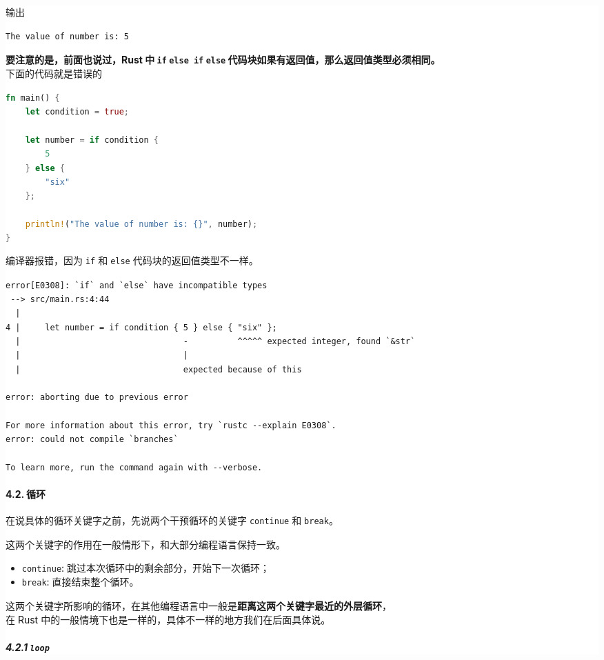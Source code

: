 输出

```
The value of number is: 5
```

**要注意的是，前面也说过，Rust 中 `if`  `else if`  `else` 代码块如果有返回值，那么返回值类型必须相同。**  
下面的代码就是错误的

```rust
fn main() {
    let condition = true;

    let number = if condition {
        5
    } else {
        "six"
    };

    println!("The value of number is: {}", number);
}
```

编译器报错，因为 `if` 和 `else` 代码块的返回值类型不一样。

```
error[E0308]: `if` and `else` have incompatible types
 --> src/main.rs:4:44
  |
4 |     let number = if condition { 5 } else { "six" };
  |                                 -          ^^^^^ expected integer, found `&str`
  |                                 |
  |                                 expected because of this

error: aborting due to previous error

For more information about this error, try `rustc --explain E0308`.
error: could not compile `branches`

To learn more, run the command again with --verbose.
```





#### 4.2. 循环

在说具体的循环关键字之前，先说两个干预循环的关键字 `continue` 和 `break`。

这两个关键字的作用在一般情形下，和大部分编程语言保持一致。

* `continue`: 跳过本次循环中的剩余部分，开始下一次循环；
* `break`: 直接结束整个循环。

这两个关键字所影响的循环，在其他编程语言中一般是**距离这两个关键字最近的外层循环**，  
在 Rust 中的一般情境下也是一样的，具体不一样的地方我们在后面具体说。

##### 4.2.1  `loop`
